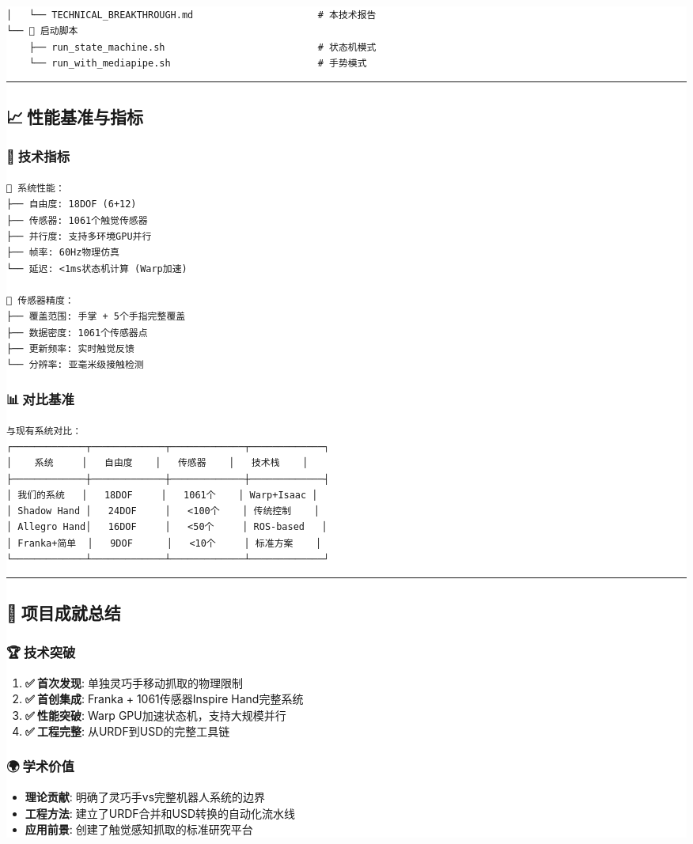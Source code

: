 ```
│   └── TECHNICAL_BREAKTHROUGH.md                      # 本技术报告
└── 🚀 启动脚本
    ├── run_state_machine.sh                           # 状态机模式
    └── run_with_mediapipe.sh                          # 手势模式
```

---

## 📈 **性能基准与指标**

### 🎯 **技术指标**
```
🚀 系统性能：
├── 自由度: 18DOF (6+12)
├── 传感器: 1061个触觉传感器
├── 并行度: 支持多环境GPU并行
├── 帧率: 60Hz物理仿真
└── 延迟: <1ms状态机计算 (Warp加速)

🔬 传感器精度：
├── 覆盖范围: 手掌 + 5个手指完整覆盖
├── 数据密度: 1061个传感器点
├── 更新频率: 实时触觉反馈
└── 分辨率: 亚毫米级接触检测
```

### 📊 **对比基准**
```
与现有系统对比：
┌─────────────┬─────────────┬─────────────┬─────────────┐
│    系统     │   自由度    │   传感器    │   技术栈    │
├─────────────┼─────────────┼─────────────┼─────────────┤
│ 我们的系统   │   18DOF     │   1061个    │ Warp+Isaac │
│ Shadow Hand │   24DOF     │   <100个    │ 传统控制    │
│ Allegro Hand│   16DOF     │   <50个     │ ROS-based   │
│ Franka+简单  │   9DOF      │   <10个     │ 标准方案    │
└─────────────┴─────────────┴─────────────┴─────────────┘
```

---

## 🎉 **项目成就总结**

### 🏆 **技术突破**
1. **✅ 首次发现**: 单独灵巧手移动抓取的物理限制
2. **✅ 首创集成**: Franka + 1061传感器Inspire Hand完整系统
3. **✅ 性能突破**: Warp GPU加速状态机，支持大规模并行
4. **✅ 工程完整**: 从URDF到USD的完整工具链

### 🌍 **学术价值**
- **理论贡献**: 明确了灵巧手vs完整机器人系统的边界
- **工程方法**: 建立了URDF合并和USD转换的自动化流水线
- **应用前景**: 创建了触觉感知抓取的标准研究平台
